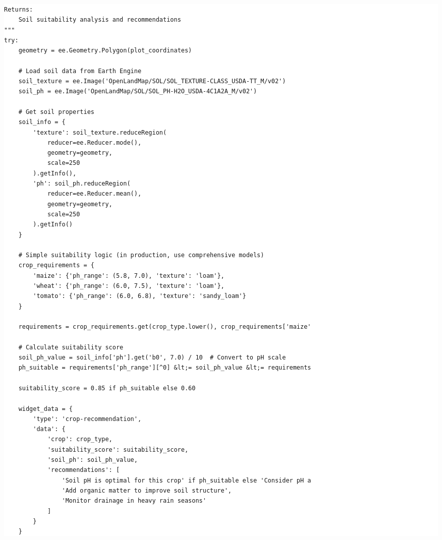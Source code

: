     Returns:
        Soil suitability analysis and recommendations
    """
    try:
        geometry = ee.Geometry.Polygon(plot_coordinates)
        
        # Load soil data from Earth Engine
        soil_texture = ee.Image('OpenLandMap/SOL/SOL_TEXTURE-CLASS_USDA-TT_M/v02')
        soil_ph = ee.Image('OpenLandMap/SOL/SOL_PH-H2O_USDA-4C1A2A_M/v02')
        
        # Get soil properties
        soil_info = {
            'texture': soil_texture.reduceRegion(
                reducer=ee.Reducer.mode(),
                geometry=geometry,
                scale=250
            ).getInfo(),
            'ph': soil_ph.reduceRegion(
                reducer=ee.Reducer.mean(),
                geometry=geometry,
                scale=250
            ).getInfo()
        }
        
        # Simple suitability logic (in production, use comprehensive models)
        crop_requirements = {
            'maize': {'ph_range': (5.8, 7.0), 'texture': 'loam'},
            'wheat': {'ph_range': (6.0, 7.5), 'texture': 'loam'},
            'tomato': {'ph_range': (6.0, 6.8), 'texture': 'sandy_loam'}
        }
        
        requirements = crop_requirements.get(crop_type.lower(), crop_requirements['maize'
        
        # Calculate suitability score
        soil_ph_value = soil_info['ph'].get('b0', 7.0) / 10  # Convert to pH scale
        ph_suitable = requirements['ph_range'][^0] &lt;= soil_ph_value &lt;= requirements
        
        suitability_score = 0.85 if ph_suitable else 0.60
        
        widget_data = {
            'type': 'crop-recommendation',
            'data': {
                'crop': crop_type,
                'suitability_score': suitability_score,
                'soil_ph': soil_ph_value,
                'recommendations': [
                    'Soil pH is optimal for this crop' if ph_suitable else 'Consider pH a
                    'Add organic matter to improve soil structure',
                    'Monitor drainage in heavy rain seasons'
                ]
            }
        }
        